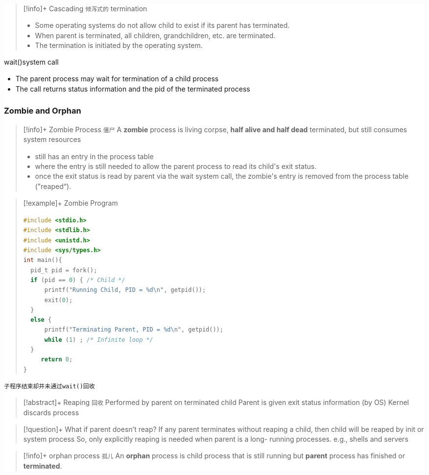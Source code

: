 > [!info]+ Cascading `倾泻式的` termination 
> - Some operating systems do not allow child to exist if its parent has terminated.
> - When parent is terminated, all children, grandchildren, etc. are terminated. 
> - The termination is initiated by the operating system.

wait()system call 
- The parent process may wait for termination of a child process 
-  The call returns status information and the pid of the terminated process

### Zombie and Orphan

> [!info]+ Zombie Process `僵尸`
> A **zombie** process is  living corpse, **half alive and half dead**
>  terminated, but still consumes system resources
> 	-  still has an entry in the process table
> 	- where the entry is still needed to allow the parent process to read its child's exit status.
>	 - once the exit status is read by parent via the wait system call, the zombie's entry is removed from the process table ("reaped“).

> [!example]+ Zombie Program 
>```c
>#include <stdio.h> 
>#include <stdlib.h> 
>#include <unistd.h> 
>#include <sys/types.h> 
>int main(){
>	pid_t pid = fork(); 
>	if (pid == 0) { /* Child */
>		printf("Running Child, PID = %d\n", getpid());	
>		exit(0); 
>	} 	
>	else {	
>		printf("Terminating Parent, PID = %d\n", getpid());
>		while (1) ; /* Infinite loop */
>	} 
>      return 0;
>}
>```
`子程序结束却并未通过wait()回收`

> [!abstract]+ Reaping `回收` 
> Performed by parent on terminated child 
> Parent is given exit status information (by OS) 
> Kernel discards process

> [!question]+  What if parent doesn’t reap?
>  If any parent terminates without reaping a child, then child will be reaped by init or system process
>  So, only explicitly reaping is needed when parent is a long- running processes. e.g., shells and servers

> [!info]+ orphan  process `孤儿`
> An **orphan**  process is child process that is still running  but **parent** process has finished or **terminated**.
